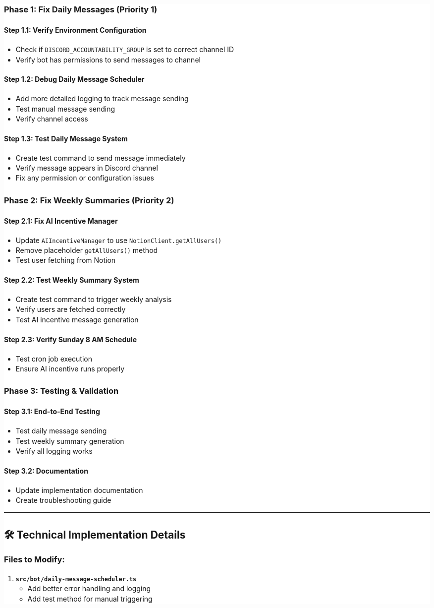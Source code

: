 ### Phase 1: Fix Daily Messages (Priority 1)

#### Step 1.1: Verify Environment Configuration
- Check if `DISCORD_ACCOUNTABILITY_GROUP` is set to correct channel ID
- Verify bot has permissions to send messages to channel

#### Step 1.2: Debug Daily Message Scheduler
- Add more detailed logging to track message sending
- Test manual message sending
- Verify channel access

#### Step 1.3: Test Daily Message System
- Create test command to send message immediately
- Verify message appears in Discord channel
- Fix any permission or configuration issues

### Phase 2: Fix Weekly Summaries (Priority 2)

#### Step 2.1: Fix AI Incentive Manager
- Update `AIIncentiveManager` to use `NotionClient.getAllUsers()`
- Remove placeholder `getAllUsers()` method
- Test user fetching from Notion

#### Step 2.2: Test Weekly Summary System
- Create test command to trigger weekly analysis
- Verify users are fetched correctly
- Test AI incentive message generation

#### Step 2.3: Verify Sunday 8 AM Schedule
- Test cron job execution
- Ensure AI incentive runs properly

### Phase 3: Testing & Validation

#### Step 3.1: End-to-End Testing
- Test daily message sending
- Test weekly summary generation
- Verify all logging works

#### Step 3.2: Documentation
- Update implementation documentation
- Create troubleshooting guide

---

## 🛠️ Technical Implementation Details

### Files to Modify:

1. **`src/bot/daily-message-scheduler.ts`**
   - Add better error handling and logging
   - Add test method for manual triggering
